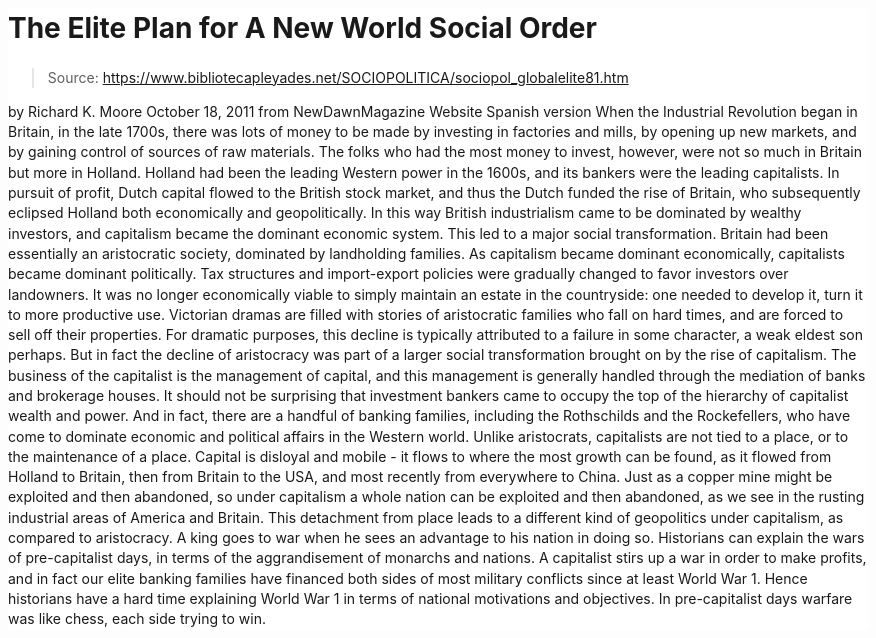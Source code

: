 # The Elite Plan for A New World Social Order

> Source: https://www.bibliotecapleyades.net/SOCIOPOLITICA/sociopol_globalelite81.htm

by Richard K. Moore
October 18, 2011
from
NewDawnMagazine Website
Spanish
version
When the Industrial Revolution began in Britain, in the late 1700s, there
was lots of money to be made by investing in factories and mills, by opening
up new markets, and by gaining control of sources of raw materials.
The
folks who had the most money to invest, however, were not so much in Britain
but more in Holland. Holland had been the leading Western power in the
1600s, and its bankers were the leading capitalists. In pursuit of profit,
Dutch capital flowed to the British stock market, and thus the Dutch funded
the rise of Britain, who subsequently eclipsed Holland both economically and
geopolitically.
In this way British industrialism came to be dominated by wealthy investors,
and capitalism became the dominant economic system. This led to a major
social transformation. Britain had been essentially an aristocratic society,
dominated by landholding families. As capitalism became dominant
economically, capitalists became dominant politically.
Tax structures and
import-export policies were gradually changed to favor investors over
landowners.
It was no longer economically viable to simply maintain an estate in the
countryside: one needed to develop it, turn it to more productive use.
Victorian dramas are filled with stories of aristocratic families who fall
on hard times, and are forced to sell off their properties. For dramatic
purposes, this decline is typically attributed to a failure in some
character, a weak eldest son perhaps. But in fact the decline of aristocracy
was part of a larger social transformation brought on by the rise of
capitalism.
The business of the capitalist is the management of capital, and this
management is generally handled through the mediation of banks and brokerage
houses.
It should not be surprising that investment bankers came to occupy
the top of the hierarchy of capitalist wealth and power. And in fact, there
are a handful of banking families, including
the Rothschilds and
the
Rockefellers, who have come to dominate economic and political affairs in
the Western world.
Unlike aristocrats, capitalists are not tied to a place, or to the
maintenance of a place. Capital is disloyal and mobile - it flows to where
the most growth can be found, as it flowed from Holland to Britain, then
from Britain to the USA, and most recently from everywhere to China. Just as
a copper mine might be exploited and then abandoned, so under capitalism a
whole nation can be exploited and then abandoned, as we see in the rusting
industrial areas of America and Britain.
This detachment from place leads to a different kind of geopolitics under
capitalism, as compared to aristocracy. A king goes to war when he sees an
advantage to his nation in doing so. Historians can explain the wars of
pre-capitalist days, in terms of the aggrandisement of monarchs and nations.
A capitalist stirs up a war in order to make profits, and in fact our elite
banking families have financed both sides of most military conflicts since
at least World War 1.
Hence historians have a hard time explaining World
War 1 in terms of national motivations and objectives.
In pre-capitalist days warfare was like chess, each side trying to win.